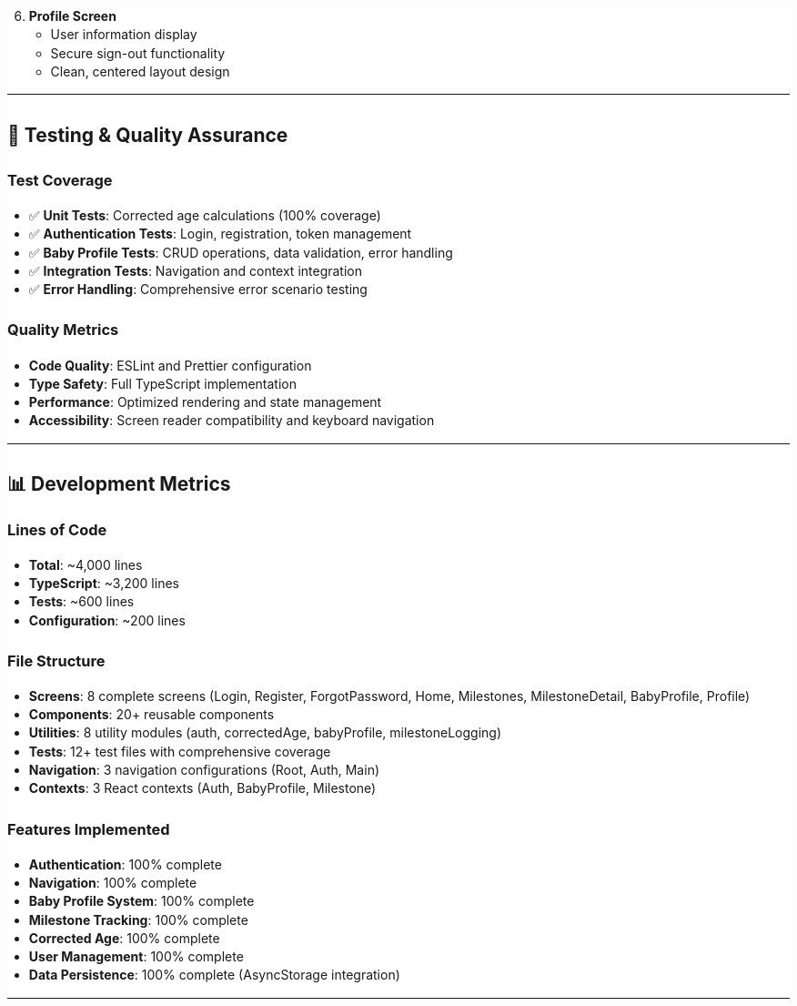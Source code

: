 6. **Profile Screen**
   - User information display
   - Secure sign-out functionality
   - Clean, centered layout design

---

## 🧪 Testing & Quality Assurance

### Test Coverage
- ✅ **Unit Tests**: Corrected age calculations (100% coverage)
- ✅ **Authentication Tests**: Login, registration, token management
- ✅ **Baby Profile Tests**: CRUD operations, data validation, error handling
- ✅ **Integration Tests**: Navigation and context integration
- ✅ **Error Handling**: Comprehensive error scenario testing

### Quality Metrics
- **Code Quality**: ESLint and Prettier configuration
- **Type Safety**: Full TypeScript implementation
- **Performance**: Optimized rendering and state management
- **Accessibility**: Screen reader compatibility and keyboard navigation

---

## 📊 Development Metrics

### Lines of Code
- **Total**: ~4,000 lines
- **TypeScript**: ~3,200 lines
- **Tests**: ~600 lines
- **Configuration**: ~200 lines

### File Structure
- **Screens**: 8 complete screens (Login, Register, ForgotPassword, Home, Milestones, MilestoneDetail, BabyProfile, Profile)
- **Components**: 20+ reusable components
- **Utilities**: 8 utility modules (auth, correctedAge, babyProfile, milestoneLogging)
- **Tests**: 12+ test files with comprehensive coverage
- **Navigation**: 3 navigation configurations (Root, Auth, Main)
- **Contexts**: 3 React contexts (Auth, BabyProfile, Milestone)

### Features Implemented
- **Authentication**: 100% complete
- **Navigation**: 100% complete
- **Baby Profile System**: 100% complete
- **Milestone Tracking**: 100% complete
- **Corrected Age**: 100% complete
- **User Management**: 100% complete
- **Data Persistence**: 100% complete (AsyncStorage integration)

---